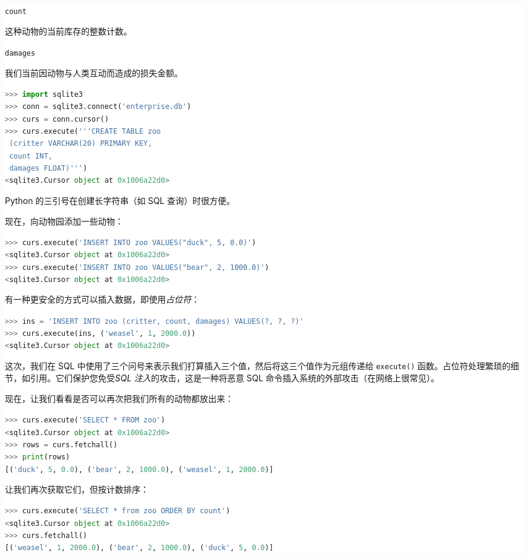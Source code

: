 `count`

这种动物的当前库存的整数计数。

`damages`

我们当前因动物与人类互动而造成的损失金额。

```py
>>> import sqlite3
>>> conn = sqlite3.connect('enterprise.db')
>>> curs = conn.cursor()
>>> curs.execute('''CREATE TABLE zoo
 (critter VARCHAR(20) PRIMARY KEY,
 count INT,
 damages FLOAT)''')
<sqlite3.Cursor object at 0x1006a22d0>
```

Python 的三引号在创建长字符串（如 SQL 查询）时很方便。

现在，向动物园添加一些动物：

```py
>>> curs.execute('INSERT INTO zoo VALUES("duck", 5, 0.0)')
<sqlite3.Cursor object at 0x1006a22d0>
>>> curs.execute('INSERT INTO zoo VALUES("bear", 2, 1000.0)')
<sqlite3.Cursor object at 0x1006a22d0>
```

有一种更安全的方式可以插入数据，即使用*占位符*：

```py
>>> ins = 'INSERT INTO zoo (critter, count, damages) VALUES(?, ?, ?)'
>>> curs.execute(ins, ('weasel', 1, 2000.0))
<sqlite3.Cursor object at 0x1006a22d0>
```

这次，我们在 SQL 中使用了三个问号来表示我们打算插入三个值，然后将这三个值作为元组传递给 `execute()` 函数。占位符处理繁琐的细节，如引用。它们保护您免受*SQL 注入*的攻击，这是一种将恶意 SQL 命令插入系统的外部攻击（在网络上很常见）。

现在，让我们看看是否可以再次把我们所有的动物都放出来：

```py
>>> curs.execute('SELECT * FROM zoo')
<sqlite3.Cursor object at 0x1006a22d0>
>>> rows = curs.fetchall()
>>> print(rows)
[('duck', 5, 0.0), ('bear', 2, 1000.0), ('weasel', 1, 2000.0)]
```

让我们再次获取它们，但按计数排序：

```py
>>> curs.execute('SELECT * from zoo ORDER BY count')
<sqlite3.Cursor object at 0x1006a22d0>
>>> curs.fetchall()
[('weasel', 1, 2000.0), ('bear', 2, 1000.0), ('duck', 5, 0.0)]
```
